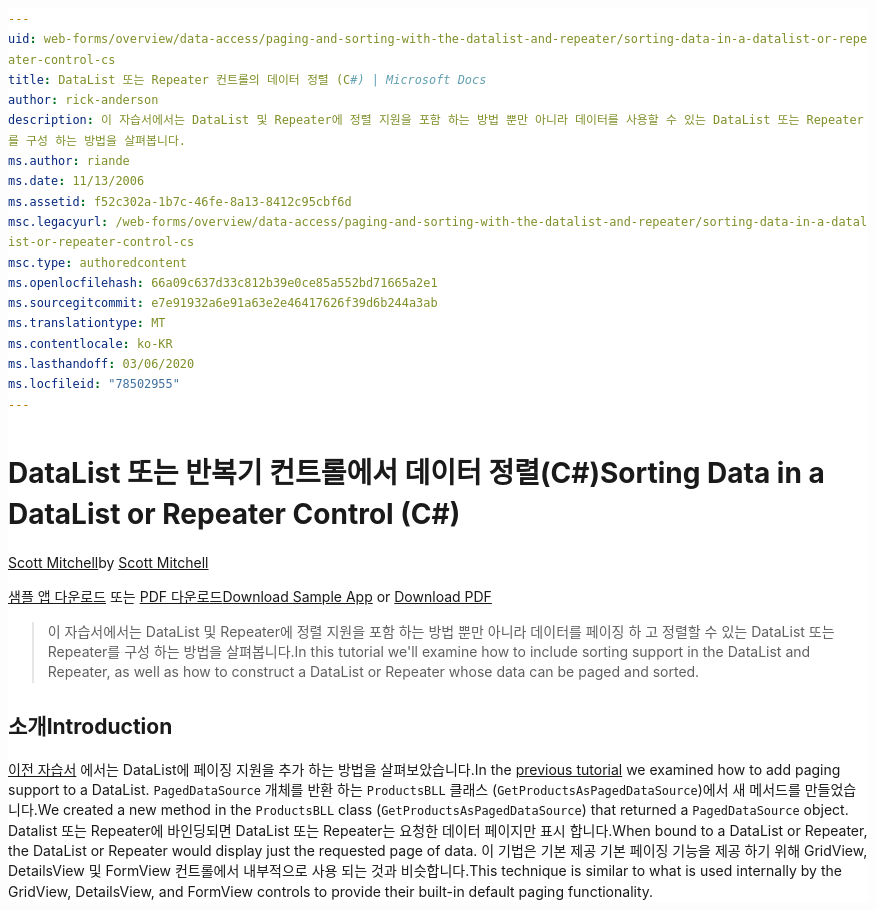 ```yaml
---
uid: web-forms/overview/data-access/paging-and-sorting-with-the-datalist-and-repeater/sorting-data-in-a-datalist-or-repeater-control-cs
title: DataList 또는 Repeater 컨트롤의 데이터 정렬 (C#) | Microsoft Docs
author: rick-anderson
description: 이 자습서에서는 DataList 및 Repeater에 정렬 지원을 포함 하는 방법 뿐만 아니라 데이터를 사용할 수 있는 DataList 또는 Repeater를 구성 하는 방법을 살펴봅니다.
ms.author: riande
ms.date: 11/13/2006
ms.assetid: f52c302a-1b7c-46fe-8a13-8412c95cbf6d
msc.legacyurl: /web-forms/overview/data-access/paging-and-sorting-with-the-datalist-and-repeater/sorting-data-in-a-datalist-or-repeater-control-cs
msc.type: authoredcontent
ms.openlocfilehash: 66a09c637d33c812b39e0ce85a552bd71665a2e1
ms.sourcegitcommit: e7e91932a6e91a63e2e46417626f39d6b244a3ab
ms.translationtype: MT
ms.contentlocale: ko-KR
ms.lasthandoff: 03/06/2020
ms.locfileid: "78502955"
---
```

# <a name="sorting-data-in-a-datalist-or-repeater-control-c"></a><span data-ttu-id="060cd-103">DataList 또는 반복기 컨트롤에서 데이터 정렬(C#)</span><span class="sxs-lookup"><span data-stu-id="060cd-103">Sorting Data in a DataList or Repeater Control (C#)</span></span>

<span data-ttu-id="060cd-104">[Scott Mitchell](https://twitter.com/ScottOnWriting)</span><span class="sxs-lookup"><span data-stu-id="060cd-104">by [Scott Mitchell](https://twitter.com/ScottOnWriting)</span></span>

<span data-ttu-id="060cd-105">[샘플 앱 다운로드](https://download.microsoft.com/download/4/a/7/4a7a3b18-d80e-4014-8e53-a6a2427f0d93/ASPNET_Data_Tutorial_45_CS.exe) 또는 [PDF 다운로드](sorting-data-in-a-datalist-or-repeater-control-cs/_static/datatutorial45cs1.pdf)</span><span class="sxs-lookup"><span data-stu-id="060cd-105">[Download Sample App](https://download.microsoft.com/download/4/a/7/4a7a3b18-d80e-4014-8e53-a6a2427f0d93/ASPNET_Data_Tutorial_45_CS.exe) or [Download PDF](sorting-data-in-a-datalist-or-repeater-control-cs/_static/datatutorial45cs1.pdf)</span></span>

> <span data-ttu-id="060cd-106">이 자습서에서는 DataList 및 Repeater에 정렬 지원을 포함 하는 방법 뿐만 아니라 데이터를 페이징 하 고 정렬할 수 있는 DataList 또는 Repeater를 구성 하는 방법을 살펴봅니다.</span><span class="sxs-lookup"><span data-stu-id="060cd-106">In this tutorial we'll examine how to include sorting support in the DataList and Repeater, as well as how to construct a DataList or Repeater whose data can be paged and sorted.</span></span>

## <a name="introduction"></a><span data-ttu-id="060cd-107">소개</span><span class="sxs-lookup"><span data-stu-id="060cd-107">Introduction</span></span>

<span data-ttu-id="060cd-108">[이전 자습서](paging-report-data-in-a-datalist-or-repeater-control-cs.md) 에서는 DataList에 페이징 지원을 추가 하는 방법을 살펴보았습니다.</span><span class="sxs-lookup"><span data-stu-id="060cd-108">In the [previous tutorial](paging-report-data-in-a-datalist-or-repeater-control-cs.md) we examined how to add paging support to a DataList.</span></span> <span data-ttu-id="060cd-109">`PagedDataSource` 개체를 반환 하는 `ProductsBLL` 클래스 (`GetProductsAsPagedDataSource`)에서 새 메서드를 만들었습니다.</span><span class="sxs-lookup"><span data-stu-id="060cd-109">We created a new method in the `ProductsBLL` class (`GetProductsAsPagedDataSource`) that returned a `PagedDataSource` object.</span></span> <span data-ttu-id="060cd-110">Datalist 또는 Repeater에 바인딩되면 DataList 또는 Repeater는 요청한 데이터 페이지만 표시 합니다.</span><span class="sxs-lookup"><span data-stu-id="060cd-110">When bound to a DataList or Repeater, the DataList or Repeater would display just the requested page of data.</span></span> <span data-ttu-id="060cd-111">이 기법은 기본 제공 기본 페이징 기능을 제공 하기 위해 GridView, DetailsView 및 FormView 컨트롤에서 내부적으로 사용 되는 것과 비슷합니다.</span><span class="sxs-lookup"><span data-stu-id="060cd-111">This technique is similar to what is used internally by the GridView, DetailsView, and FormView controls to provide their built-in default paging functionality.</span></span>
